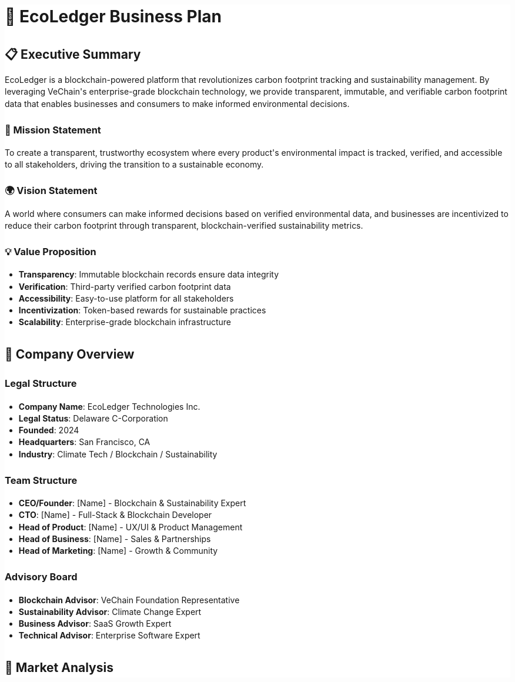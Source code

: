 # 💼 EcoLedger Business Plan

## 📋 Executive Summary

EcoLedger is a blockchain-powered platform that revolutionizes carbon footprint tracking and sustainability management. By leveraging VeChain's enterprise-grade blockchain technology, we provide transparent, immutable, and verifiable carbon footprint data that enables businesses and consumers to make informed environmental decisions.

### 🎯 Mission Statement
To create a transparent, trustworthy ecosystem where every product's environmental impact is tracked, verified, and accessible to all stakeholders, driving the transition to a sustainable economy.

### 🌍 Vision Statement
A world where consumers can make informed decisions based on verified environmental data, and businesses are incentivized to reduce their carbon footprint through transparent, blockchain-verified sustainability metrics.

### 💡 Value Proposition
- **Transparency**: Immutable blockchain records ensure data integrity
- **Verification**: Third-party verified carbon footprint data
- **Accessibility**: Easy-to-use platform for all stakeholders
- **Incentivization**: Token-based rewards for sustainable practices
- **Scalability**: Enterprise-grade blockchain infrastructure

## 🏢 Company Overview

### Legal Structure
- **Company Name**: EcoLedger Technologies Inc.
- **Legal Status**: Delaware C-Corporation
- **Founded**: 2024
- **Headquarters**: San Francisco, CA
- **Industry**: Climate Tech / Blockchain / Sustainability

### Team Structure
- **CEO/Founder**: [Name] - Blockchain & Sustainability Expert
- **CTO**: [Name] - Full-Stack & Blockchain Developer
- **Head of Product**: [Name] - UX/UI & Product Management
- **Head of Business**: [Name] - Sales & Partnerships
- **Head of Marketing**: [Name] - Growth & Community

### Advisory Board
- **Blockchain Advisor**: VeChain Foundation Representative
- **Sustainability Advisor**: Climate Change Expert
- **Business Advisor**: SaaS Growth Expert
- **Technical Advisor**: Enterprise Software Expert

## 🎯 Market Analysis

